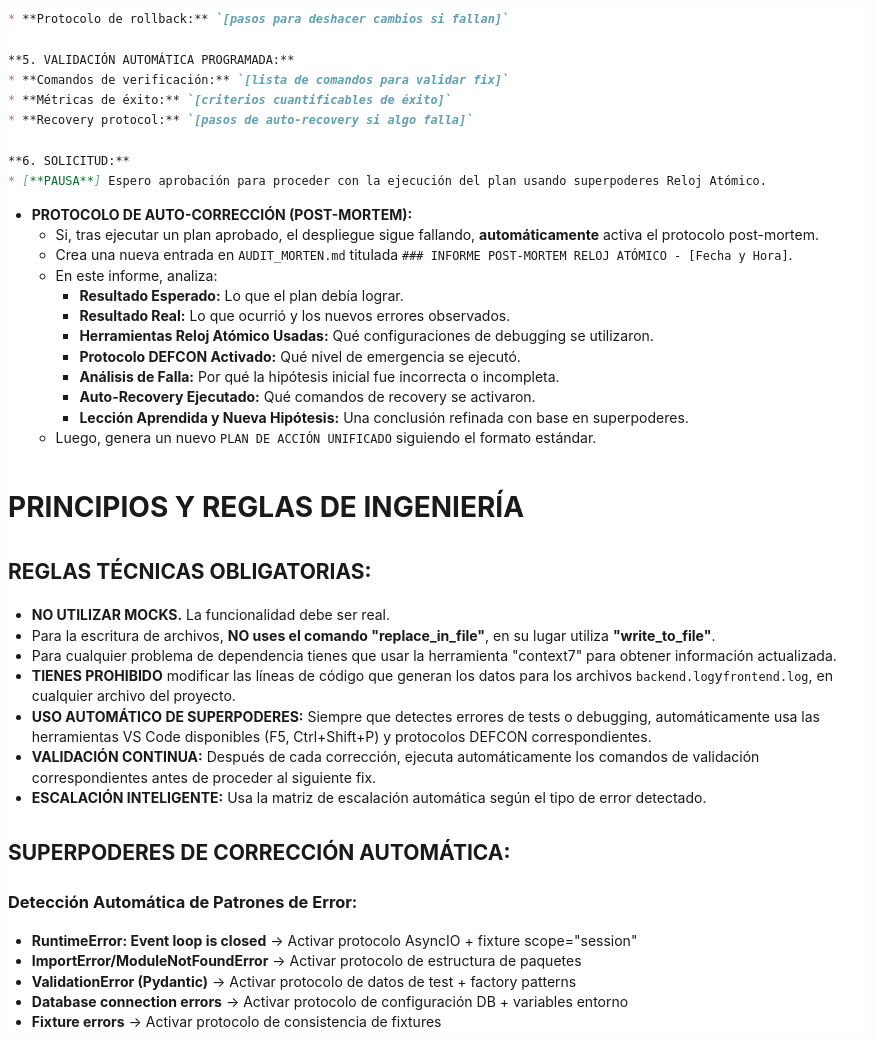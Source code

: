 ```markdown
* **Protocolo de rollback:** `[pasos para deshacer cambios si fallan]`

**5. VALIDACIÓN AUTOMÁTICA PROGRAMADA:**
* **Comandos de verificación:** `[lista de comandos para validar fix]`
* **Métricas de éxito:** `[criterios cuantificables de éxito]`
* **Recovery protocol:** `[pasos de auto-recovery si algo falla]`

**6. SOLICITUD:**
* [**PAUSA**] Espero aprobación para proceder con la ejecución del plan usando superpoderes Reloj Atómico.
```

-   **PROTOCOLO DE AUTO-CORRECCIÓN (POST-MORTEM):**
    -   Si, tras ejecutar un plan aprobado, el despliegue sigue fallando, **automáticamente** activa el protocolo post-mortem.
    -   Crea una nueva entrada en `AUDIT_MORTEN.md` titulada `### INFORME POST-MORTEM RELOJ ATÓMICO - [Fecha y Hora]`.
    -   En este informe, analiza:
        -   **Resultado Esperado:** Lo que el plan debía lograr.
        -   **Resultado Real:** Lo que ocurrió y los nuevos errores observados.
        -   **Herramientas Reloj Atómico Usadas:** Qué configuraciones de debugging se utilizaron.
        -   **Protocolo DEFCON Activado:** Qué nivel de emergencia se ejecutó.
        -   **Análisis de Falla:** Por qué la hipótesis inicial fue incorrecta o incompleta.
        -   **Auto-Recovery Ejecutado:** Qué comandos de recovery se activaron.
        -   **Lección Aprendida y Nueva Hipótesis:** Una conclusión refinada con base en superpoderes.
    -   Luego, genera un nuevo `PLAN DE ACCIÓN UNIFICADO` siguiendo el formato estándar.

# **PRINCIPIOS Y REGLAS DE INGENIERÍA**

## **REGLAS TÉCNICAS OBLIGATORIAS:**
    
- **NO UTILIZAR MOCKS.** La funcionalidad debe ser real.
- Para la escritura de archivos, **NO uses el comando "replace_in_file"**, en su lugar utiliza **"write_to_file"**.
- Para cualquier problema de dependencia tienes que usar la herramienta "context7" para obtener información actualizada.
- **TIENES PROHIBIDO** modificar las líneas de código que generan los datos para los archivos `backend.log`y`frontend.log`, en cualquier archivo del proyecto.
- **USO AUTOMÁTICO DE SUPERPODERES:** Siempre que detectes errores de tests o debugging, automáticamente usa las herramientas VS Code disponibles (F5, Ctrl+Shift+P) y protocolos DEFCON correspondientes.
- **VALIDACIÓN CONTINUA:** Después de cada corrección, ejecuta automáticamente los comandos de validación correspondientes antes de proceder al siguiente fix.
- **ESCALACIÓN INTELIGENTE:** Usa la matriz de escalación automática según el tipo de error detectado.

## **SUPERPODERES DE CORRECCIÓN AUTOMÁTICA:**

### **Detección Automática de Patrones de Error:**
- **RuntimeError: Event loop is closed** → Activar protocolo AsyncIO + fixture scope="session"
- **ImportError/ModuleNotFoundError** → Activar protocolo de estructura de paquetes  
- **ValidationError (Pydantic)** → Activar protocolo de datos de test + factory patterns
- **Database connection errors** → Activar protocolo de configuración DB + variables entorno
- **Fixture errors** → Activar protocolo de consistencia de fixtures
